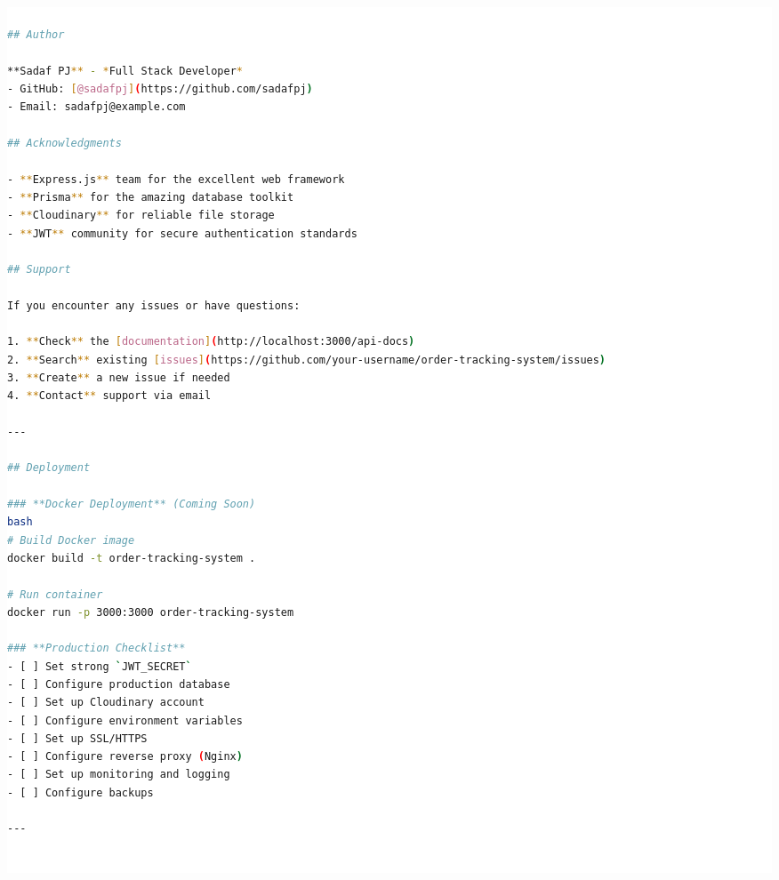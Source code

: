 ```bash

## Author

**Sadaf PJ** - *Full Stack Developer*
- GitHub: [@sadafpj](https://github.com/sadafpj)
- Email: sadafpj@example.com

## Acknowledgments

- **Express.js** team for the excellent web framework
- **Prisma** for the amazing database toolkit
- **Cloudinary** for reliable file storage
- **JWT** community for secure authentication standards

## Support

If you encounter any issues or have questions:

1. **Check** the [documentation](http://localhost:3000/api-docs)
2. **Search** existing [issues](https://github.com/your-username/order-tracking-system/issues)
3. **Create** a new issue if needed
4. **Contact** support via email

---

## Deployment

### **Docker Deployment** (Coming Soon)
bash
# Build Docker image
docker build -t order-tracking-system .

# Run container
docker run -p 3000:3000 order-tracking-system

### **Production Checklist**
- [ ] Set strong `JWT_SECRET`
- [ ] Configure production database
- [ ] Set up Cloudinary account
- [ ] Configure environment variables
- [ ] Set up SSL/HTTPS
- [ ] Configure reverse proxy (Nginx)
- [ ] Set up monitoring and logging
- [ ] Configure backups

---



